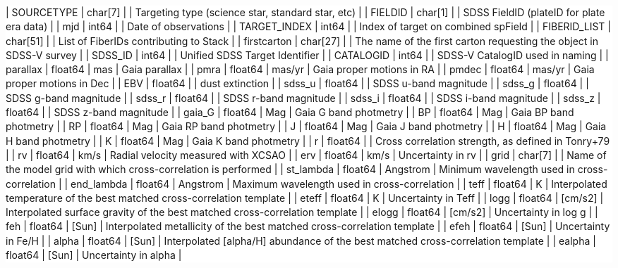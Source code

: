 | SOURCETYPE | char[7] |  | Targeting type (science star, standard star, etc) |
 | FIELDID | char[1] |  | SDSS FieldID (plateID for plate era data) |
 | mjd | int64 |  | Date of observations |
 | TARGET_INDEX | int64 |  | Index of target on combined spField |
 | FIBERID_LIST | char[51] |  | List of FiberIDs contributing to Stack |
 | firstcarton | char[27] |  | The name of the first carton requesting the object in SDSS-V survey |
 | SDSS_ID | int64 |  | Unified SDSS Target Identifier |
 | CATALOGID | int64 |  | SDSS-V CatalogID used in naming |
 | parallax | float64 | mas | Gaia parallax |
 | pmra | float64 | mas/yr | Gaia proper motions in RA |
 | pmdec | float64 | mas/yr | Gaia proper motions in Dec |
 | EBV | float64 |  | dust extinction |
 | sdss_u | float64 |  | SDSS u-band magnitude |
 | sdss_g | float64 |  | SDSS g-band magnitude |
 | sdss_r | float64 |  | SDSS r-band magnitude |
 | sdss_i | float64 |  | SDSS i-band magnitude |
 | sdss_z | float64 |  | SDSS z-band magnitude |
 | gaia_G | float64 | Mag | Gaia G band photmetry |
 | BP | float64 | Mag | Gaia BP band photmetry |
 | RP | float64 | Mag | Gaia RP band photmetry |
 | J | float64 | Mag | Gaia J band photmetry |
 | H | float64 | Mag | Gaia H band photmetry |
 | K | float64 | Mag | Gaia K band photmetry |
 | r | float64 |  | Cross correlation strength, as defined in Tonry+79 |
 | rv | float64 | km/s | Radial velocity measured with XCSAO |
 | erv | float64 | km/s | Uncertainty in rv |
 | grid | char[7] |  | Name of the model grid with which cross-correlation is performed |
 | st_lambda | float64 | Angstrom | Minimum wavelength used in cross-correlation |
 | end_lambda | float64 | Angstrom | Maximum wavelength used in cross-correlation |
 | teff | float64 | K | Interpolated temperature of the best matched cross-correlation template |
 | eteff | float64 | K | Uncertainty in Teff |
 | logg | float64 | [cm/s2] | Interpolated surface gravity of the best matched cross-correlation template |
 | elogg | float64 | [cm/s2] | Uncertainty in log g |
 | feh | float64 | [Sun] | Interpolated metallicity of the best matched cross-correlation template |
 | efeh | float64 | [Sun] | Uncertainty in Fe/H |
 | alpha | float64 | [Sun] | Interpolated [alpha/H] abundance of the best matched cross-correlation template |
 | ealpha | float64 | [Sun] | Uncertainty in alpha |
